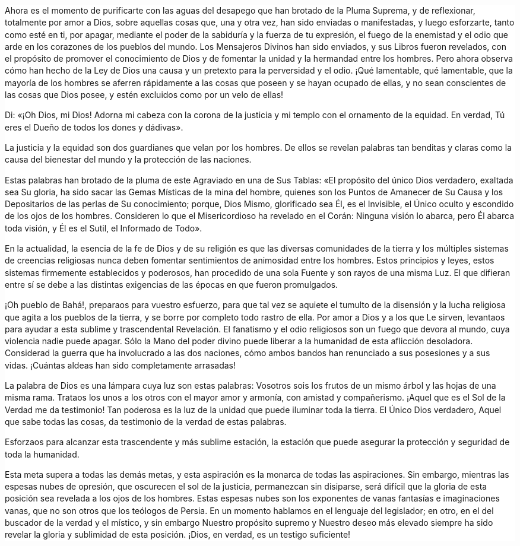 Ahora es el momento de purificarte con las aguas del desapego que han brotado de la Pluma Suprema, y ​​de reflexionar, totalmente por amor a Dios, sobre aquellas cosas que, una y otra vez, han sido enviadas o manifestadas, y luego esforzarte, tanto como esté en ti, por apagar, mediante el poder de la sabiduría y la fuerza de tu expresión, el fuego de la enemistad y el odio que arde en los corazones de los pueblos del mundo. Los Mensajeros Divinos han sido enviados, y sus Libros fueron revelados, con el propósito de promover el conocimiento de Dios y de fomentar la unidad y la hermandad entre los hombres. Pero ahora observa cómo han hecho de la Ley de Dios una causa y un pretexto para la perversidad y el odio. ¡Qué lamentable, qué lamentable, que la mayoría de los hombres se aferren rápidamente a las cosas que poseen y se hayan ocupado de ellas, y no sean conscientes de las cosas que Dios posee, y estén excluidos como por un velo de ellas!

Di: «¡Oh Dios, mi Dios! Adorna mi cabeza con la corona de la justicia y mi templo con el ornamento de la equidad. En verdad, Tú eres el Dueño de todos los dones y dádivas».

La justicia y la equidad son dos guardianes que velan por los hombres. De ellos se revelan palabras tan benditas y claras como la causa del bienestar del mundo y la protección de las naciones.

Estas palabras han brotado de la pluma de este Agraviado en una de Sus Tablas: «El propósito del único Dios verdadero, exaltada sea Su gloria, ha sido sacar las Gemas Místicas de la mina del hombre, quienes son los Puntos de Amanecer de Su Causa y los Depositarios de las perlas de Su conocimiento; porque, Dios Mismo, glorificado sea Él, es el Invisible, el Único oculto y escondido de los ojos de los hombres. Consideren lo que el Misericordioso ha revelado en el Corán: Ninguna visión lo abarca, pero Él abarca toda visión, y Él es el Sutil, el Informado de Todo».

En la actualidad, la esencia de la fe de Dios y de su religión es que las diversas comunidades de la tierra y los múltiples sistemas de creencias religiosas nunca deben fomentar sentimientos de animosidad entre los hombres. Estos principios y leyes, estos sistemas firmemente establecidos y poderosos, han procedido de una sola Fuente y son rayos de una misma Luz. El que difieran entre sí se debe a las distintas exigencias de las épocas en que fueron promulgados.

¡Oh pueblo de Bahá!, preparaos para vuestro esfuerzo, para que tal vez se aquiete el tumulto de la disensión y la lucha religiosa que agita a los pueblos de la tierra, y se borre por completo todo rastro de ella. Por amor a Dios y a los que Le sirven, levantaos para ayudar a esta sublime y trascendental Revelación. El fanatismo y el odio religiosos son un fuego que devora al mundo, cuya violencia nadie puede apagar. Sólo la Mano del poder divino puede liberar a la humanidad de esta aflicción desoladora. Considerad la guerra que ha involucrado a las dos naciones, cómo ambos bandos han renunciado a sus posesiones y a sus vidas. ¡Cuántas aldeas han sido completamente arrasadas!

La palabra de Dios es una lámpara cuya luz son estas palabras: Vosotros sois los frutos de un mismo árbol y las hojas de una misma rama. Trataos los unos a los otros con el mayor amor y armonía, con amistad y compañerismo. ¡Aquel que es el Sol de la Verdad me da testimonio! Tan poderosa es la luz de la unidad que puede iluminar toda la tierra. El Único Dios verdadero, Aquel que sabe todas las cosas, da testimonio de la verdad de estas palabras.

Esforzaos para alcanzar esta trascendente y más sublime estación, la estación que puede asegurar la protección y seguridad de toda la humanidad.

Esta meta supera a todas las demás metas, y esta aspiración es la monarca de todas las aspiraciones. Sin embargo, mientras las espesas nubes de opresión, que oscurecen el sol de la justicia, permanezcan sin disiparse, será difícil que la gloria de esta posición sea revelada a los ojos de los hombres. Estas espesas nubes son los exponentes de vanas fantasías e imaginaciones vanas, que no son otros que los teólogos de Persia. En un momento hablamos en el lenguaje del legislador; en otro, en el del buscador de la verdad y el místico, y sin embargo Nuestro propósito supremo y Nuestro deseo más elevado siempre ha sido revelar la gloria y sublimidad de esta posición. ¡Dios, en verdad, es un testigo suficiente!
